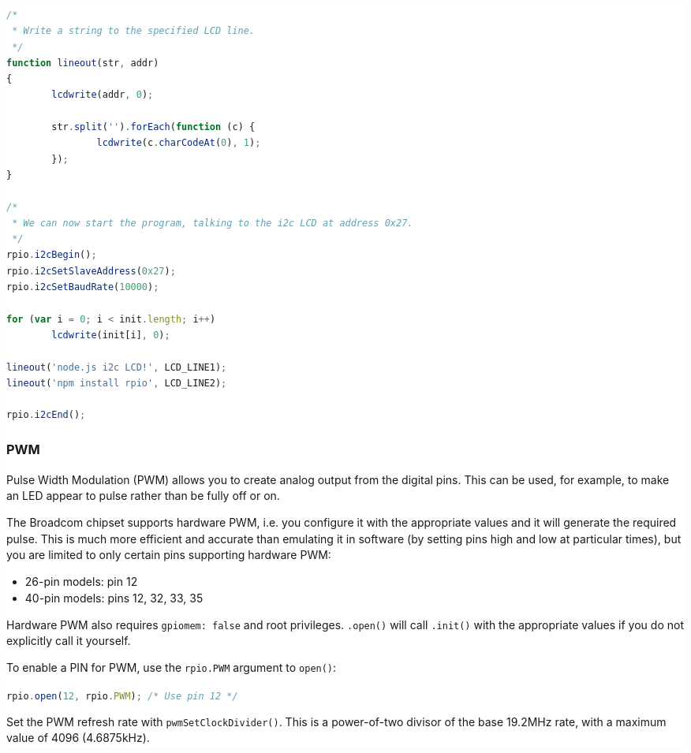 ```js
/*
 * Write a string to the specified LCD line.
 */
function lineout(str, addr)
{
        lcdwrite(addr, 0);

        str.split('').forEach(function (c) {
                lcdwrite(c.charCodeAt(0), 1);
        });
}

/*
 * We can now start the program, talking to the i2c LCD at address 0x27.
 */
rpio.i2cBegin();
rpio.i2cSetSlaveAddress(0x27);
rpio.i2cSetBaudRate(10000);

for (var i = 0; i < init.length; i++)
        lcdwrite(init[i], 0);

lineout('node.js i2c LCD!', LCD_LINE1);
lineout('npm install rpio', LCD_LINE2);

rpio.i2cEnd();
```

### PWM

Pulse Width Modulation (PWM) allows you to create analog output from the
digital pins.  This can be used, for example, to make an LED appear to pulse
rather than be fully off or on.

The Broadcom chipset supports hardware PWM, i.e. you configure it with the
appropriate values and it will generate the required pulse.  This is much more
efficient and accurate than emulating it in software (by setting pins high and
low at particular times), but you are limited to only certain pins supporting
hardware PWM:

* 26-pin models: pin 12
* 40-pin models: pins 12, 32, 33, 35

Hardware PWM also requires `gpiomem: false` and root privileges.  `.open()`
will call `.init()` with the appropriate values if you do not explicitly call
it yourself.

To enable a PIN for PWM, use the `rpio.PWM` argument to `open()`:

```js
rpio.open(12, rpio.PWM); /* Use pin 12 */
```

Set the PWM refresh rate with `pwmSetClockDivider()`.  This is a power-of-two
divisor of the base 19.2MHz rate, with a maximum value of 4096 (4.6875kHz).

